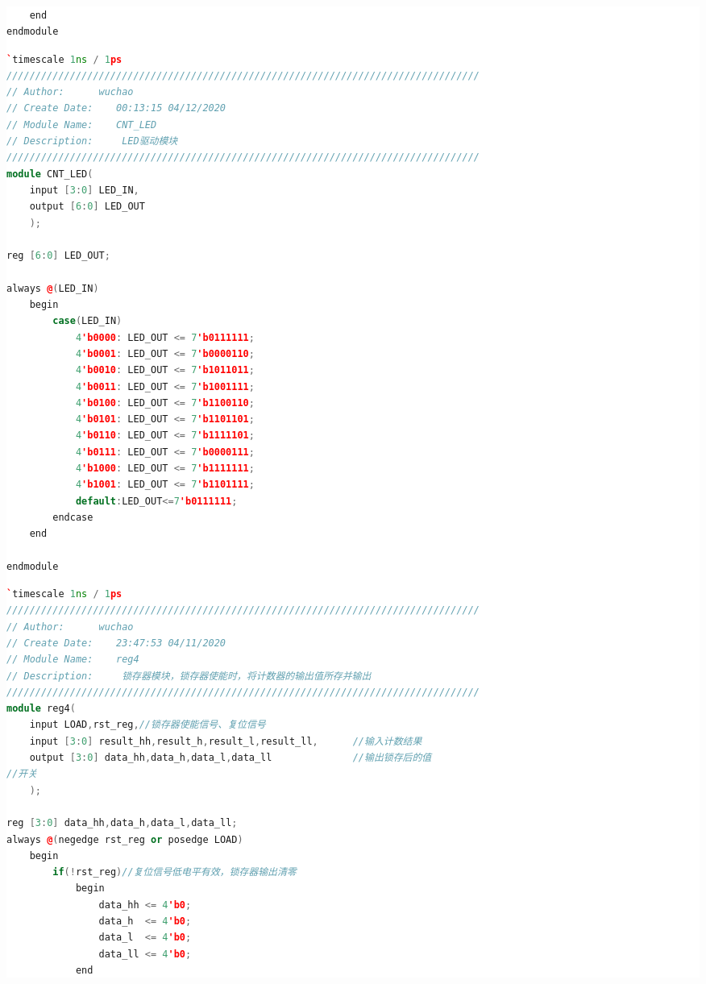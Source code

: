 ```cpp
	end	
endmodule

```
```cpp
`timescale 1ns / 1ps
//////////////////////////////////////////////////////////////////////////////////
// Author:		wuchao
// Create Date:    00:13:15 04/12/2020 
// Module Name:    CNT_LED 
// Description: 	LED驱动模块
//////////////////////////////////////////////////////////////////////////////////
module CNT_LED(
	input [3:0] LED_IN,
	output [6:0] LED_OUT
    );

reg [6:0] LED_OUT;

always @(LED_IN)
	begin 
		case(LED_IN)
			4'b0000: LED_OUT <= 7'b0111111;
			4'b0001: LED_OUT <= 7'b0000110;
			4'b0010: LED_OUT <= 7'b1011011;
			4'b0011: LED_OUT <= 7'b1001111;
			4'b0100: LED_OUT <= 7'b1100110;
			4'b0101: LED_OUT <= 7'b1101101;
			4'b0110: LED_OUT <= 7'b1111101;
			4'b0111: LED_OUT <= 7'b0000111;
			4'b1000: LED_OUT <= 7'b1111111;
			4'b1001: LED_OUT <= 7'b1101111;
			default:LED_OUT<=7'b0111111;
		endcase
	end

endmodule

```
```cpp
`timescale 1ns / 1ps
//////////////////////////////////////////////////////////////////////////////////
// Author:		wuchao
// Create Date:    23:47:53 04/11/2020 
// Module Name:    reg4 
// Description: 	锁存器模块，锁存器使能时，将计数器的输出值所存并输出
//////////////////////////////////////////////////////////////////////////////////
module reg4(
	input LOAD,rst_reg,//锁存器使能信号、复位信号
	input [3:0] result_hh,result_h,result_l,result_ll,		//输入计数结果
	output [3:0] data_hh,data_h,data_l,data_ll				//输出锁存后的值													//开关
    );

reg [3:0] data_hh,data_h,data_l,data_ll;
always @(negedge rst_reg or posedge LOAD)
	begin
		if(!rst_reg)//复位信号低电平有效，锁存器输出清零
			begin
				data_hh <= 4'b0;
				data_h  <= 4'b0;
				data_l  <= 4'b0;
				data_ll <= 4'b0;
			end
```